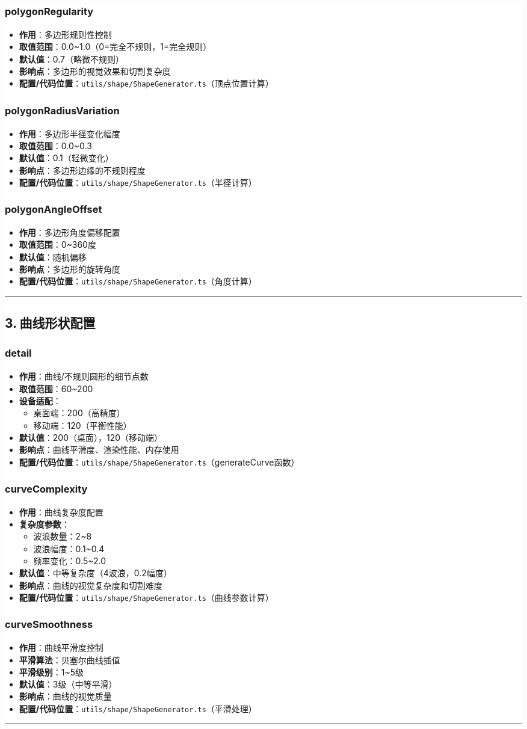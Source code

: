 ### polygonRegularity
- **作用**：多边形规则性控制
- **取值范围**：0.0~1.0（0=完全不规则，1=完全规则）
- **默认值**：0.7（略微不规则）
- **影响点**：多边形的视觉效果和切割复杂度
- **配置/代码位置**：`utils/shape/ShapeGenerator.ts`（顶点位置计算）

### polygonRadiusVariation
- **作用**：多边形半径变化幅度
- **取值范围**：0.0~0.3
- **默认值**：0.1（轻微变化）
- **影响点**：多边形边缘的不规则程度
- **配置/代码位置**：`utils/shape/ShapeGenerator.ts`（半径计算）

### polygonAngleOffset
- **作用**：多边形角度偏移配置
- **取值范围**：0~360度
- **默认值**：随机偏移
- **影响点**：多边形的旋转角度
- **配置/代码位置**：`utils/shape/ShapeGenerator.ts`（角度计算）

---

## 3. 曲线形状配置

### detail
- **作用**：曲线/不规则圆形的细节点数
- **取值范围**：60~200
- **设备适配**：
  - 桌面端：200（高精度）
  - 移动端：120（平衡性能）
- **默认值**：200（桌面），120（移动端）
- **影响点**：曲线平滑度、渲染性能、内存使用
- **配置/代码位置**：`utils/shape/ShapeGenerator.ts`（generateCurve函数）

### curveComplexity
- **作用**：曲线复杂度配置
- **复杂度参数**：
  - 波浪数量：2~8
  - 波浪幅度：0.1~0.4
  - 频率变化：0.5~2.0
- **默认值**：中等复杂度（4波浪，0.2幅度）
- **影响点**：曲线的视觉复杂度和切割难度
- **配置/代码位置**：`utils/shape/ShapeGenerator.ts`（曲线参数计算）

### curveSmoothness
- **作用**：曲线平滑度控制
- **平滑算法**：贝塞尔曲线插值
- **平滑级别**：1~5级
- **默认值**：3级（中等平滑）
- **影响点**：曲线的视觉质量
- **配置/代码位置**：`utils/shape/ShapeGenerator.ts`（平滑处理）

---